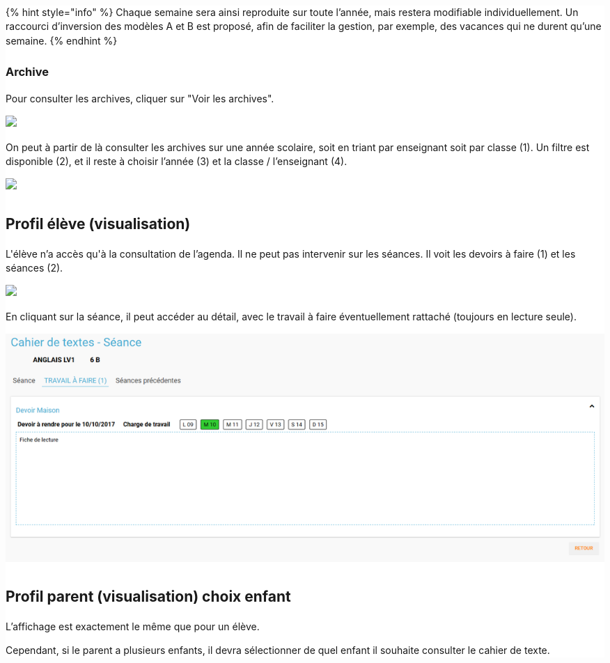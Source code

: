 {% hint style="info" %}
Chaque semaine sera ainsi reproduite sur toute l’année, mais restera modifiable individuellement. Un raccourci d’inversion des modèles A et B est proposé, afin de faciliter la gestion, par exemple, des vacances qui ne durent qu’une semaine.
{% endhint %}

### Archive

Pour consulter les archives, cliquer sur "Voir les archives".

![](.gitbook/assets/cdt-professeur-archives%20%282%29.png)

On peut à partir de là consulter les archives sur une année scolaire, soit en triant par enseignant soit par classe \(1\). Un filtre est disponible \(2\), et il reste à choisir l’année \(3\) et la classe / l’enseignant \(4\).

![](.gitbook/assets/cdt-professeur-archives2-1.png)

## Profil élève \(visualisation\)

L'élève n’a accès qu'à la consultation de l’agenda. Il ne peut pas intervenir sur les séances. Il voit les devoirs à faire \(1\) et les séances \(2\).

![](.gitbook/assets/cdt-eleve-agenda.png)

En cliquant sur la séance, il peut accéder au détail, avec le travail à faire éventuellement rattaché \(toujours en lecture seule\).

![](.gitbook/assets/cdt-eleve-seance-1%20%282%29.png)

## Profil parent \(visualisation\) choix enfant

L’affichage est exactement le même que pour un élève.

Cependant, si le parent a plusieurs enfants, il devra sélectionner de quel enfant il souhaite consulter le cahier de texte.
